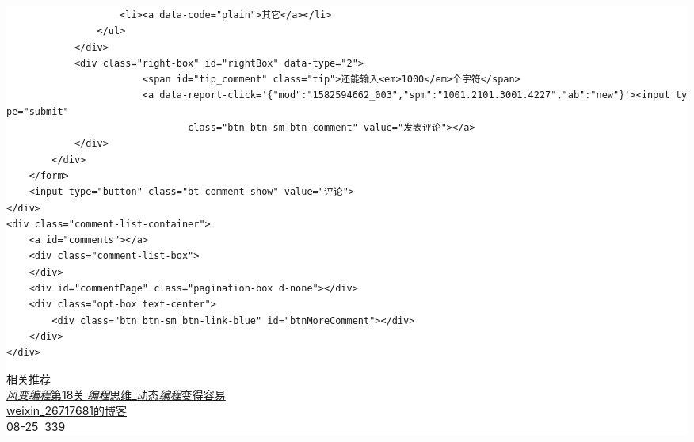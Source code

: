						<li><a data-code="plain">其它</a></li>
					</ul>
				</div>
				<div class="right-box" id="rightBox" data-type="2">
							<span id="tip_comment" class="tip">还能输入<em>1000</em>个字符</span>
							<a data-report-click='{"mod":"1582594662_003","spm":"1001.2101.3001.4227","ab":"new"}'><input type="submit"
									class="btn btn-sm btn-comment" value="发表评论"></a>
				</div>
			</div>
		</form>
		<input type="button" class="bt-comment-show" value="评论">
	</div>
	<div class="comment-list-container">
		<a id="comments"></a>
		<div class="comment-list-box">
		</div>
		<div id="commentPage" class="pagination-box d-none"></div>
		<div class="opt-box text-center">
			<div class="btn btn-sm btn-link-blue" id="btnMoreComment"></div>
		</div>
	</div>
</div>            <div class="recommend-tit-mod">相关推荐</div>
            <div class="recommend-box insert-baidu-box">
                <div class="recommend-item-box clearfix" style="display:none"></div>
<div class="recommend-item-box type_blog clearfix" data-url="https://blog.csdn.net/weixin_26717681/article/details/108497003"  data-report-view='{"ab":"new","mod":"popu_387","extra":"{\"utm_medium\":\"distribute.pc_relevant.none-task-blog-2~default~BlogCommendFromMachineLearnPai2~default-2.baidujs\"}","dist_request_id":"","index":"2","strategy":"2~default~BlogCommendFromMachineLearnPai2~default","dest":"https://blog.csdn.net/weixin_26717681/article/details/108497003"}'>
	<div class="content-box">
		<div class="content-blog display-flex">
			<div class="title-box">
				<a href="https://blog.csdn.net/weixin_26717681/article/details/108497003" class="tit ellipsis-online ellipsis-online-1" target="_blank"  data-report-click='{"ab":"new","mod":"popu_387","extra":"{\"utm_medium\":\"distribute.pc_relevant.none-task-blog-2~default~BlogCommendFromMachineLearnPai2~default-2.baidujs\"}","dist_request_id":"","index":"2","strategy":"2~default~BlogCommendFromMachineLearnPai2~default","dest":"https://blog.csdn.net/weixin_26717681/article/details/108497003"}'  data-report-query='utm_medium=distribute.pc_relevant.none-task-blog-2%7Edefault%7EBlogCommendFromMachineLearnPai2%7Edefault-2.baidujs&dist_request_id=&depth_1-utm_source=distribute.pc_relevant.none-task-blog-2%7Edefault%7EBlogCommendFromMachineLearnPai2%7Edefault-2.baidujs'>
					<em>风变</em><em>编程</em>第18关 <em>编程</em>思维_动态<em>编程</em>变得容易
				</a>
			</div>
			<div class="info-box display-flex">
				<div class="info">
					<a href="https://blog.csdn.net/weixin_26717681" target="_blank"><span class="blog-title">weixin_26717681的博客</span></a>
				</div>
				<div class="info display-flex">
					<span class="info-block time">08-25</span>
					<span class="info-block read"><img class="read-img" src="https://csdnimg.cn/release/blogv2/dist/pc/img/readCountWhite.png" alt="">
					339
					</span>
				</div>
			</div>
		</div>
		<div class="desc-box">